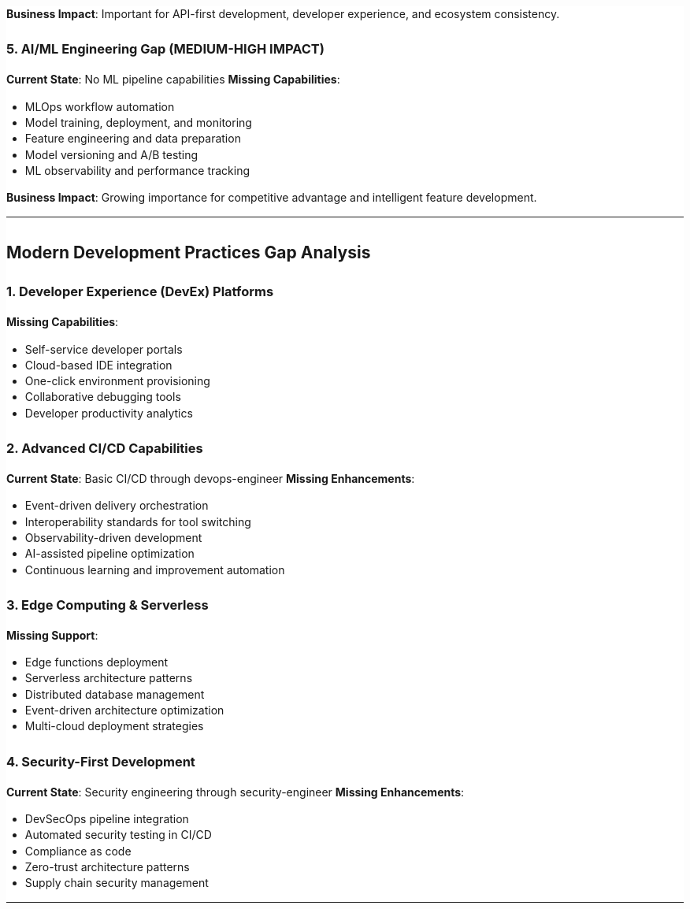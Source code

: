**Business Impact**: Important for API-first development, developer experience, and ecosystem consistency.

### 5. AI/ML Engineering Gap (MEDIUM-HIGH IMPACT)

**Current State**: No ML pipeline capabilities
**Missing Capabilities**:
- MLOps workflow automation
- Model training, deployment, and monitoring
- Feature engineering and data preparation
- Model versioning and A/B testing
- ML observability and performance tracking

**Business Impact**: Growing importance for competitive advantage and intelligent feature development.

---

## Modern Development Practices Gap Analysis

### 1. Developer Experience (DevEx) Platforms

**Missing Capabilities**:
- Self-service developer portals
- Cloud-based IDE integration
- One-click environment provisioning
- Collaborative debugging tools
- Developer productivity analytics

### 2. Advanced CI/CD Capabilities

**Current State**: Basic CI/CD through devops-engineer
**Missing Enhancements**:
- Event-driven delivery orchestration
- Interoperability standards for tool switching
- Observability-driven development
- AI-assisted pipeline optimization
- Continuous learning and improvement automation

### 3. Edge Computing & Serverless

**Missing Support**:
- Edge functions deployment
- Serverless architecture patterns
- Distributed database management
- Event-driven architecture optimization
- Multi-cloud deployment strategies

### 4. Security-First Development

**Current State**: Security engineering through security-engineer
**Missing Enhancements**:
- DevSecOps pipeline integration
- Automated security testing in CI/CD
- Compliance as code
- Zero-trust architecture patterns
- Supply chain security management

---